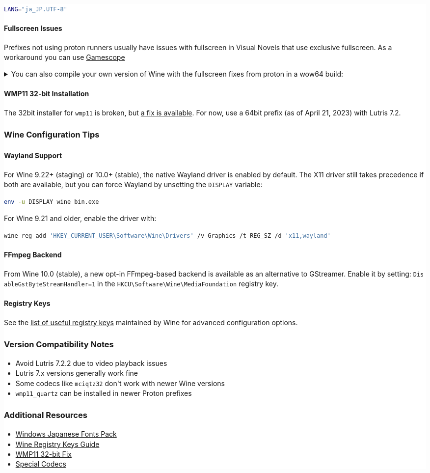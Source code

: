 ```bash
LANG="ja_JP.UTF-8"
```

#### Fullscreen Issues
Prefixes not using proton runners usually have issues with fullscreen in Visual Novels that use exclusive fullscreen. As a workaround you can use [Gamescope](gamescope)  

<details><summary>You can also compile your own version of Wine with the fullscreen fixes from proton in a wow64 build:</summary></details>


#### WMP11 32-bit Installation
The 32bit installer for `wmp11` is broken, but [a fix is available](https://github.com/Winetricks/winetricks/pull/1990). For now, use a 64bit prefix (as of April 21, 2023) with Lutris 7.2.

### Wine Configuration Tips

#### Wayland Support
For Wine 9.22+ (staging) or 10.0+ (stable), the native Wayland driver is enabled by default.
The X11 driver still takes precedence if both are available, but you can force Wayland by unsetting the `DISPLAY` variable:

```bash
env -u DISPLAY wine bin.exe
```

For Wine 9.21 and older, enable the driver with:

```bash
wine reg add 'HKEY_CURRENT_USER\Software\Wine\Drivers' /v Graphics /t REG_SZ /d 'x11,wayland'
```

#### FFmpeg Backend
From Wine 10.0 (stable), a new opt-in FFmpeg-based backend is available as an alternative to GStreamer. Enable it by setting:
`DisableGstByteStreamHandler=1` in the `HKCU\Software\Wine\MediaFoundation` registry key.

#### Registry Keys
See the [list of useful registry keys](https://gitlab.winehq.org/wine/wine/-/wikis/Useful-Registry-Keys) maintained by Wine for advanced configuration options.

### Version Compatibility Notes

- Avoid Lutris 7.2.2 due to video playback issues
- Lutris 7.x versions generally work fine
- Some codecs like `mciqtz32` don't work with newer Wine versions
- `wmp11_quartz` can be installed in newer Proton prefixes

### Additional Resources

- [Windows Japanese Fonts Pack](https://drive.google.com/file/d/1OiBgAmt3vPRu08gPpxFfzrtDgarBGszK/view)
- [Wine Registry Keys Guide](https://gitlab.winehq.org/wine/wine/-/wikis/Useful-Registry-Keys)
- [WMP11 32-bit Fix](https://github.com/Winetricks/winetricks/pull/1990)
- [Special Codecs](special-codecs.md)
